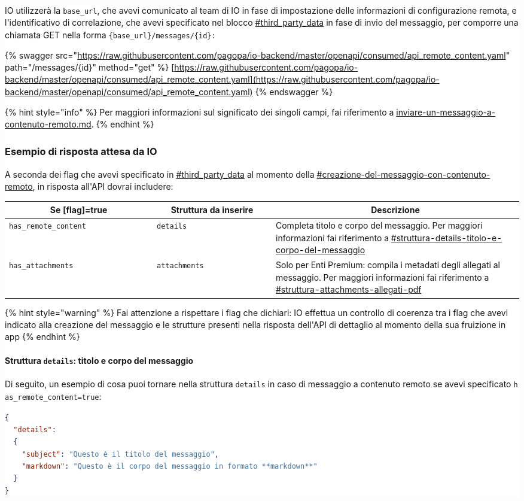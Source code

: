 IO utilizzerà la `base_url`, che avevi comunicato al team di IO in fase di impostazione delle informazioni di configurazione remota, e l'identificativo di correlazione, che avevi specificato nel blocco [#third\_party\_data](api-messaggi/submit-a-message-passing-the-user-fiscal\_code-in-the-request-body.md#third\_party\_data "mention") in fase di invio del messaggio, per comporre una chiamata GET nella forma `{base_url}/messages/{id}:`

{% swagger src="https://raw.githubusercontent.com/pagopa/io-backend/master/openapi/consumed/api_remote_content.yaml" path="/messages/{id}" method="get" %}
[https://raw.githubusercontent.com/pagopa/io-backend/master/openapi/consumed/api_remote_content.yaml](https://raw.githubusercontent.com/pagopa/io-backend/master/openapi/consumed/api_remote_content.yaml)
{% endswagger %}

{% hint style="info" %}
Per maggiori informazioni sul significato dei singoli campi, fai riferimento a [inviare-un-messaggio-a-contenuto-remoto.md](../funzionalita/inviare-un-messaggio/inviare-un-messaggio-a-contenuto-remoto.md "mention").
{% endhint %}

### Esempio di risposta attesa da IO

A seconda dei flag che avevi specificato in [#third\_party\_data](api-messaggi/submit-a-message-passing-the-user-fiscal\_code-in-the-request-body.md#third\_party\_data "mention") al momento della [#creazione-del-messaggio-con-contenuto-remoto](../funzionalita/inviare-un-messaggio/inviare-un-messaggio-a-contenuto-remoto.md#creazione-del-messaggio-con-contenuto-remoto "mention"), in risposta all'API dovrai includere:

<table><thead><tr><th width="233">Se [flag]=true</th><th width="185">Struttura da inserire</th><th>Descrizione</th></tr></thead><tbody><tr><td><code>has_remote_content</code></td><td><code>details</code></td><td>Completa titolo e corpo del messaggio. Per maggiori informazioni fai riferimento a <a data-mention href="openapi-endpoint-di-recupero-dei-contenuti-remotizzati.md#struttura-details-titolo-e-corpo-del-messaggio">#struttura-details-titolo-e-corpo-del-messaggio</a></td></tr><tr><td><code>has_attachments</code></td><td><code>attachments</code></td><td>Solo per Enti Premium: compila i metadati degli allegati al messaggio. Per maggiori informazioni fai riferimento a <a data-mention href="openapi-endpoint-di-recupero-dei-contenuti-remotizzati.md#struttura-attachments-allegati-pdf">#struttura-attachments-allegati-pdf</a></td></tr></tbody></table>



{% hint style="warning" %}
Fai attenzione a rispettare i flag che dichiari: IO effettua un controllo di coerenza tra i flag che avevi indicato alla creazione del messaggio e le strutture presenti nella risposta dell'API di dettaglio al momento della sua fruizione in app
{% endhint %}

#### Struttura `details`: titolo e corpo del messaggio

Di seguito, un esempio di cosa puoi tornare nella struttura `details` in caso di messaggio a contenuto remoto se avevi specificato `has_remote_content=true`:

```json
{
  "details":
  {
    "subject": "Questo è il titolo del messaggio",
    "markdown": "Questo è il corpo del messaggio in formato **markdown**"
  }
}
```
